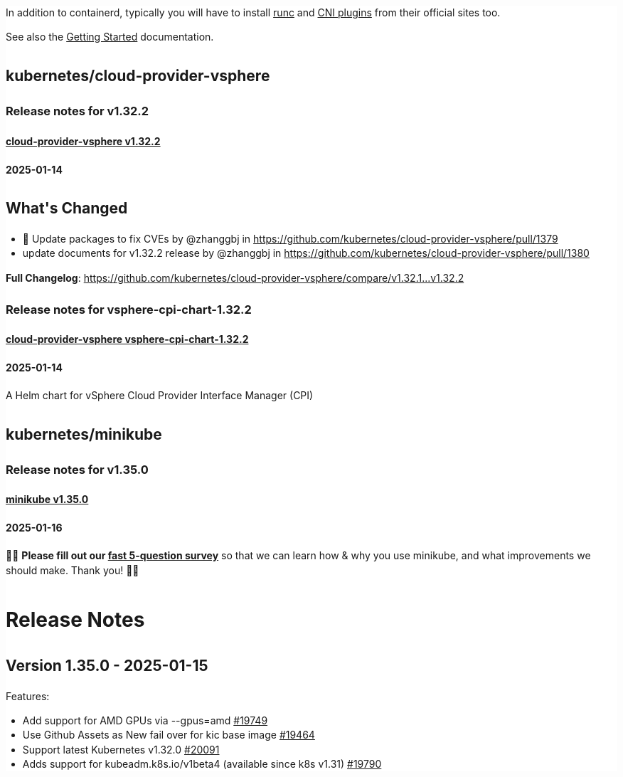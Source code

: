 In addition to containerd, typically you will have to install [runc](https://github.com/opencontainers/runc/releases)
and [CNI plugins](https://github.com/containernetworking/plugins/releases) from their official sites too.

See also the [Getting Started](https://github.com/containerd/containerd/blob/main/docs/getting-started.md) documentation.
  
## kubernetes/cloud-provider-vsphere  
### Release notes for v1.32.2  
#### [cloud-provider-vsphere v1.32.2](https://github.com/kubernetes/cloud-provider-vsphere/releases/tag/v1.32.2)  
#### 2025-01-14  
## What's Changed
* 🌱 Update packages to fix CVEs by @zhanggbj in https://github.com/kubernetes/cloud-provider-vsphere/pull/1379
* update documents for v1.32.2 release by @zhanggbj in https://github.com/kubernetes/cloud-provider-vsphere/pull/1380


**Full Changelog**: https://github.com/kubernetes/cloud-provider-vsphere/compare/v1.32.1...v1.32.2  
### Release notes for vsphere-cpi-chart-1.32.2  
#### [cloud-provider-vsphere vsphere-cpi-chart-1.32.2](https://github.com/kubernetes/cloud-provider-vsphere/releases/tag/vsphere-cpi-chart-1.32.2)  
#### 2025-01-14  
A Helm chart for vSphere Cloud Provider Interface Manager (CPI)
  
## kubernetes/minikube  
### Release notes for v1.35.0  
#### [minikube v1.35.0](https://github.com/kubernetes/minikube/releases/tag/v1.35.0)  
#### 2025-01-16  
📣😀 **Please fill out our [fast 5-question survey](https://forms.gle/Gg3hG5ZySw8c1C24A)** so that we can learn how & why you use minikube, and what improvements we should make. Thank you! 💃🎉

# Release Notes

## Version 1.35.0 - 2025-01-15

Features:
* Add support for AMD GPUs via --gpus=amd [#19749](https://github.com/kubernetes/minikube/pull/19749)
* Use Github Assets as New fail over for kic base image  [#19464](https://github.com/kubernetes/minikube/pull/19464)
* Support latest Kubernetes v1.32.0 [#20091](https://github.com/kubernetes/minikube/pull/20091)
* Adds support for kubeadm.k8s.io/v1beta4 (available since k8s v1.31) [#19790](https://github.com/kubernetes/minikube/pull/19790)
